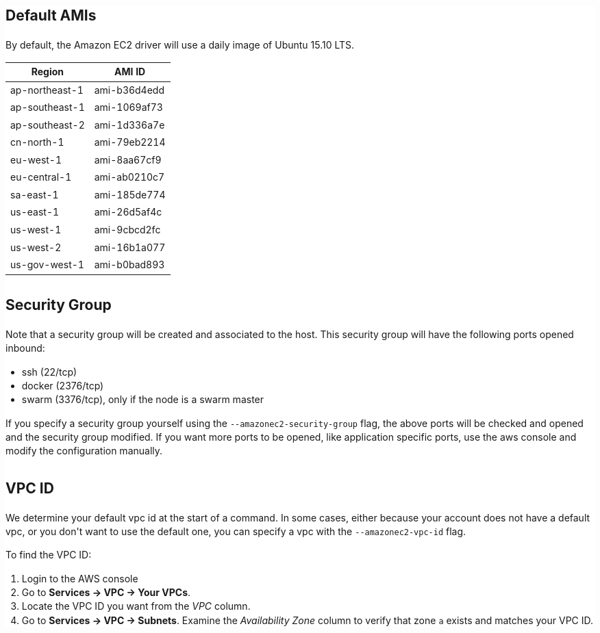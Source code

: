 ## Default AMIs

By default, the Amazon EC2 driver will use a daily image of Ubuntu 15.10 LTS.

| Region         | AMI ID       |
| -------------- | ------------ |
| ap-northeast-1 | ami-b36d4edd |
| ap-southeast-1 | ami-1069af73 |
| ap-southeast-2 | ami-1d336a7e |
| cn-north-1     | ami-79eb2214 |
| eu-west-1      | ami-8aa67cf9 |
| eu-central-1   | ami-ab0210c7 |
| sa-east-1      | ami-185de774 |
| us-east-1      | ami-26d5af4c |
| us-west-1      | ami-9cbcd2fc |
| us-west-2      | ami-16b1a077 |
| us-gov-west-1  | ami-b0bad893 |

## Security Group

Note that a security group will be created and associated to the host. This security group will have the following ports opened inbound:

-   ssh (22/tcp)
-   docker (2376/tcp)
-   swarm (3376/tcp), only if the node is a swarm master

If you specify a security group yourself using the `--amazonec2-security-group` flag, the above ports will be checked and opened and the security group modified.
If you want more ports to be opened, like application specific ports, use the aws console and modify the configuration manually.

## VPC ID

We determine your default vpc id at the start of a command.
In some cases, either because your account does not have a default vpc, or you don't want to use the default one, you can specify a vpc with the `--amazonec2-vpc-id` flag.

To find the VPC ID:

1.  Login to the AWS console
2.  Go to **Services -> VPC -> Your VPCs**.
3.  Locate the VPC ID you want from the _VPC_ column.
4.  Go to **Services -> VPC -> Subnets**. Examine the _Availability Zone_ column to verify that zone `a` exists and matches your VPC ID.
